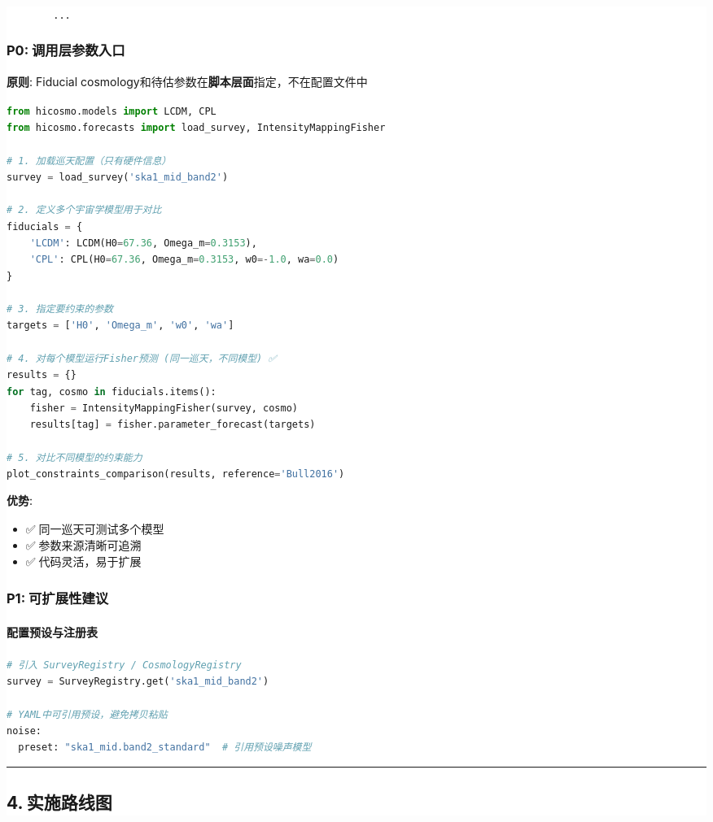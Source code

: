 ```python
        ...
```

### P0: 调用层参数入口

**原则**: Fiducial cosmology和待估参数在**脚本层面**指定，不在配置文件中

```python
from hicosmo.models import LCDM, CPL
from hicosmo.forecasts import load_survey, IntensityMappingFisher

# 1. 加载巡天配置（只有硬件信息）
survey = load_survey('ska1_mid_band2')

# 2. 定义多个宇宙学模型用于对比
fiducials = {
    'LCDM': LCDM(H0=67.36, Omega_m=0.3153),
    'CPL': CPL(H0=67.36, Omega_m=0.3153, w0=-1.0, wa=0.0)
}

# 3. 指定要约束的参数
targets = ['H0', 'Omega_m', 'w0', 'wa']

# 4. 对每个模型运行Fisher预测 (同一巡天，不同模型) ✅
results = {}
for tag, cosmo in fiducials.items():
    fisher = IntensityMappingFisher(survey, cosmo)
    results[tag] = fisher.parameter_forecast(targets)

# 5. 对比不同模型的约束能力
plot_constraints_comparison(results, reference='Bull2016')
```

**优势**:
- ✅ 同一巡天可测试多个模型
- ✅ 参数来源清晰可追溯
- ✅ 代码灵活，易于扩展

### P1: 可扩展性建议

#### 配置预设与注册表
```python
# 引入 SurveyRegistry / CosmologyRegistry
survey = SurveyRegistry.get('ska1_mid_band2')

# YAML中可引用预设，避免拷贝粘贴
noise:
  preset: "ska1_mid.band2_standard"  # 引用预设噪声模型
```

---

## 4. 实施路线图
